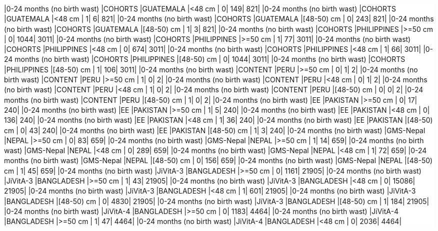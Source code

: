 |0-24 months (no birth wast) |COHORTS        |GUATEMALA    |<48 cm     |            0|    149|   821|
|0-24 months (no birth wast) |COHORTS        |GUATEMALA    |<48 cm     |            1|      6|   821|
|0-24 months (no birth wast) |COHORTS        |GUATEMALA    |[48-50) cm |            0|    243|   821|
|0-24 months (no birth wast) |COHORTS        |GUATEMALA    |[48-50) cm |            1|      3|   821|
|0-24 months (no birth wast) |COHORTS        |PHILIPPINES  |>=50 cm    |            0|   1044|  3011|
|0-24 months (no birth wast) |COHORTS        |PHILIPPINES  |>=50 cm    |            1|     77|  3011|
|0-24 months (no birth wast) |COHORTS        |PHILIPPINES  |<48 cm     |            0|    674|  3011|
|0-24 months (no birth wast) |COHORTS        |PHILIPPINES  |<48 cm     |            1|     66|  3011|
|0-24 months (no birth wast) |COHORTS        |PHILIPPINES  |[48-50) cm |            0|   1044|  3011|
|0-24 months (no birth wast) |COHORTS        |PHILIPPINES  |[48-50) cm |            1|    106|  3011|
|0-24 months (no birth wast) |CONTENT        |PERU         |>=50 cm    |            0|      1|     2|
|0-24 months (no birth wast) |CONTENT        |PERU         |>=50 cm    |            1|      0|     2|
|0-24 months (no birth wast) |CONTENT        |PERU         |<48 cm     |            0|      1|     2|
|0-24 months (no birth wast) |CONTENT        |PERU         |<48 cm     |            1|      0|     2|
|0-24 months (no birth wast) |CONTENT        |PERU         |[48-50) cm |            0|      0|     2|
|0-24 months (no birth wast) |CONTENT        |PERU         |[48-50) cm |            1|      0|     2|
|0-24 months (no birth wast) |EE             |PAKISTAN     |>=50 cm    |            0|     17|   240|
|0-24 months (no birth wast) |EE             |PAKISTAN     |>=50 cm    |            1|      5|   240|
|0-24 months (no birth wast) |EE             |PAKISTAN     |<48 cm     |            0|    136|   240|
|0-24 months (no birth wast) |EE             |PAKISTAN     |<48 cm     |            1|     36|   240|
|0-24 months (no birth wast) |EE             |PAKISTAN     |[48-50) cm |            0|     43|   240|
|0-24 months (no birth wast) |EE             |PAKISTAN     |[48-50) cm |            1|      3|   240|
|0-24 months (no birth wast) |GMS-Nepal      |NEPAL        |>=50 cm    |            0|     83|   659|
|0-24 months (no birth wast) |GMS-Nepal      |NEPAL        |>=50 cm    |            1|     14|   659|
|0-24 months (no birth wast) |GMS-Nepal      |NEPAL        |<48 cm     |            0|    289|   659|
|0-24 months (no birth wast) |GMS-Nepal      |NEPAL        |<48 cm     |            1|     72|   659|
|0-24 months (no birth wast) |GMS-Nepal      |NEPAL        |[48-50) cm |            0|    156|   659|
|0-24 months (no birth wast) |GMS-Nepal      |NEPAL        |[48-50) cm |            1|     45|   659|
|0-24 months (no birth wast) |JiVitA-3       |BANGLADESH   |>=50 cm    |            0|   1161| 21905|
|0-24 months (no birth wast) |JiVitA-3       |BANGLADESH   |>=50 cm    |            1|     43| 21905|
|0-24 months (no birth wast) |JiVitA-3       |BANGLADESH   |<48 cm     |            0|  15086| 21905|
|0-24 months (no birth wast) |JiVitA-3       |BANGLADESH   |<48 cm     |            1|    601| 21905|
|0-24 months (no birth wast) |JiVitA-3       |BANGLADESH   |[48-50) cm |            0|   4830| 21905|
|0-24 months (no birth wast) |JiVitA-3       |BANGLADESH   |[48-50) cm |            1|    184| 21905|
|0-24 months (no birth wast) |JiVitA-4       |BANGLADESH   |>=50 cm    |            0|   1183|  4464|
|0-24 months (no birth wast) |JiVitA-4       |BANGLADESH   |>=50 cm    |            1|     47|  4464|
|0-24 months (no birth wast) |JiVitA-4       |BANGLADESH   |<48 cm     |            0|   2036|  4464|